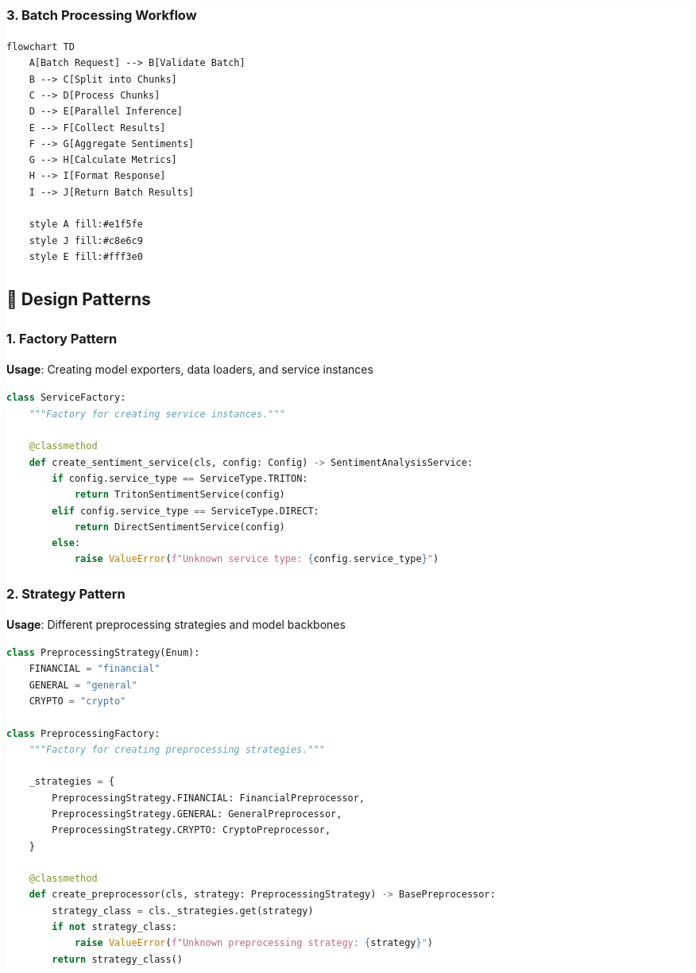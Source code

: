 ### 3. Batch Processing Workflow

```mermaid
flowchart TD
    A[Batch Request] --> B[Validate Batch]
    B --> C[Split into Chunks]
    C --> D[Process Chunks]
    D --> E[Parallel Inference]
    E --> F[Collect Results]
    F --> G[Aggregate Sentiments]
    G --> H[Calculate Metrics]
    H --> I[Format Response]
    I --> J[Return Batch Results]

    style A fill:#e1f5fe
    style J fill:#c8e6c9
    style E fill:#fff3e0
```

## 🎨 Design Patterns

### 1. Factory Pattern

**Usage**: Creating model exporters, data loaders, and service instances

```python
class ServiceFactory:
    """Factory for creating service instances."""

    @classmethod
    def create_sentiment_service(cls, config: Config) -> SentimentAnalysisService:
        if config.service_type == ServiceType.TRITON:
            return TritonSentimentService(config)
        elif config.service_type == ServiceType.DIRECT:
            return DirectSentimentService(config)
        else:
            raise ValueError(f"Unknown service type: {config.service_type}")
```

### 2. Strategy Pattern

**Usage**: Different preprocessing strategies and model backbones

```python
class PreprocessingStrategy(Enum):
    FINANCIAL = "financial"
    GENERAL = "general"
    CRYPTO = "crypto"

class PreprocessingFactory:
    """Factory for creating preprocessing strategies."""

    _strategies = {
        PreprocessingStrategy.FINANCIAL: FinancialPreprocessor,
        PreprocessingStrategy.GENERAL: GeneralPreprocessor,
        PreprocessingStrategy.CRYPTO: CryptoPreprocessor,
    }

    @classmethod
    def create_preprocessor(cls, strategy: PreprocessingStrategy) -> BasePreprocessor:
        strategy_class = cls._strategies.get(strategy)
        if not strategy_class:
            raise ValueError(f"Unknown preprocessing strategy: {strategy}")
        return strategy_class()
```
